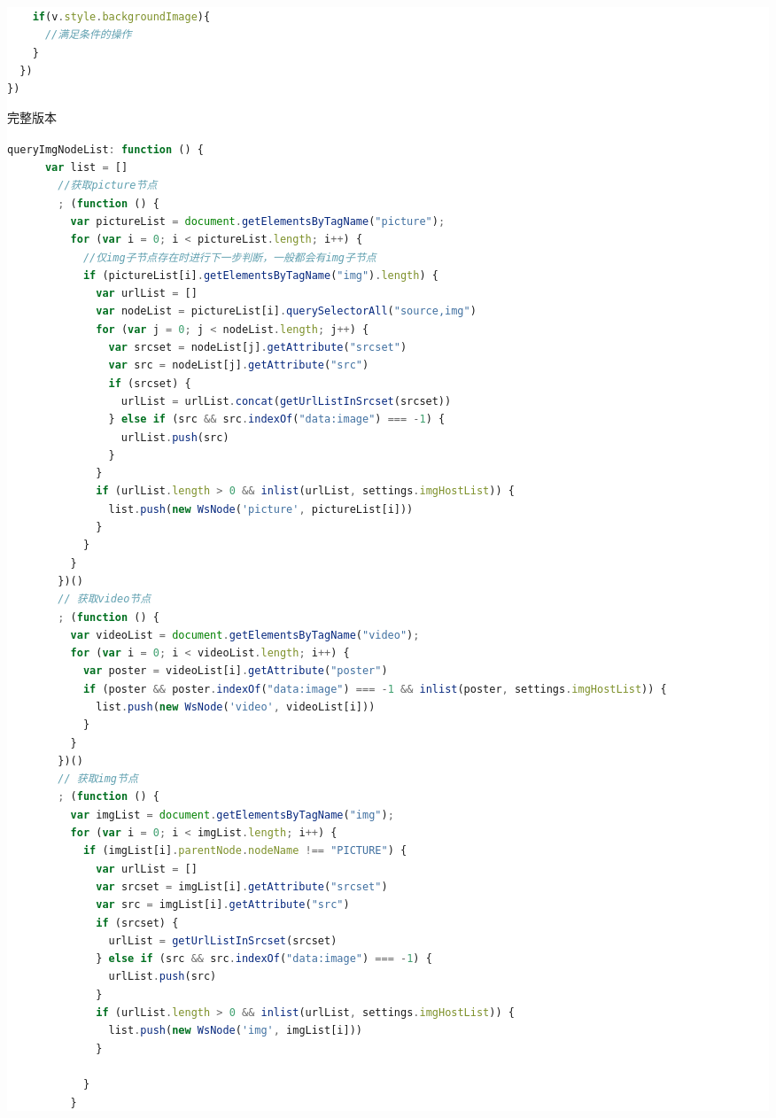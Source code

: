 ```js
    if(v.style.backgroundImage){
      //满足条件的操作
    }
  })
})
```
完整版本
```js
queryImgNodeList: function () {
      var list = []
        //获取picture节点
        ; (function () {
          var pictureList = document.getElementsByTagName("picture");
          for (var i = 0; i < pictureList.length; i++) {
            //仅img子节点存在时进行下一步判断，一般都会有img子节点
            if (pictureList[i].getElementsByTagName("img").length) {
              var urlList = []
              var nodeList = pictureList[i].querySelectorAll("source,img")
              for (var j = 0; j < nodeList.length; j++) {
                var srcset = nodeList[j].getAttribute("srcset")
                var src = nodeList[j].getAttribute("src")
                if (srcset) {
                  urlList = urlList.concat(getUrlListInSrcset(srcset))
                } else if (src && src.indexOf("data:image") === -1) {
                  urlList.push(src)
                }
              }
              if (urlList.length > 0 && inlist(urlList, settings.imgHostList)) {
                list.push(new WsNode('picture', pictureList[i]))
              }
            }
          }
        })()
        // 获取video节点
        ; (function () {
          var videoList = document.getElementsByTagName("video");
          for (var i = 0; i < videoList.length; i++) {
            var poster = videoList[i].getAttribute("poster")
            if (poster && poster.indexOf("data:image") === -1 && inlist(poster, settings.imgHostList)) {
              list.push(new WsNode('video', videoList[i]))
            }
          }
        })()
        // 获取img节点
        ; (function () {
          var imgList = document.getElementsByTagName("img");
          for (var i = 0; i < imgList.length; i++) {
            if (imgList[i].parentNode.nodeName !== "PICTURE") {
              var urlList = []
              var srcset = imgList[i].getAttribute("srcset")
              var src = imgList[i].getAttribute("src")
              if (srcset) {
                urlList = getUrlListInSrcset(srcset)
              } else if (src && src.indexOf("data:image") === -1) {
                urlList.push(src)
              }
              if (urlList.length > 0 && inlist(urlList, settings.imgHostList)) {
                list.push(new WsNode('img', imgList[i]))
              }

            }
          }
```